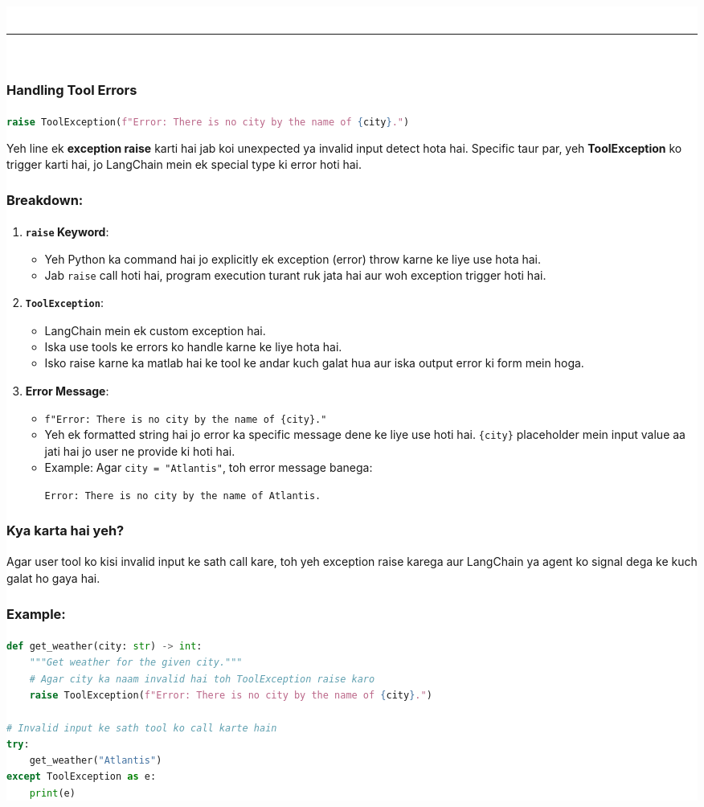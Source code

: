 <br/>

-------

<br/>

###  Handling Tool Errors

```python
raise ToolException(f"Error: There is no city by the name of {city}.")
```

Yeh line ek **exception raise** karti hai jab koi unexpected ya invalid input detect hota hai. Specific taur par, yeh **ToolException** ko trigger karti hai, jo LangChain mein ek special type ki error hoti hai.

### **Breakdown**:

1. **`raise` Keyword**:
   - Yeh Python ka command hai jo explicitly ek exception (error) throw karne ke liye use hota hai.
   - Jab `raise` call hoti hai, program execution turant ruk jata hai aur woh exception trigger hoti hai.

2. **`ToolException`**:
   - LangChain mein ek custom exception hai.
   - Iska use tools ke errors ko handle karne ke liye hota hai.
   - Isko raise karne ka matlab hai ke tool ke andar kuch galat hua aur iska output error ki form mein hoga.

3. **Error Message**:
   - `f"Error: There is no city by the name of {city}."`
   - Yeh ek formatted string hai jo error ka specific message dene ke liye use hoti hai. `{city}` placeholder mein input value aa jati hai jo user ne provide ki hoti hai.
   - Example:
     Agar `city = "Atlantis"`, toh error message banega:
     ```
     Error: There is no city by the name of Atlantis.
     ```

### **Kya karta hai yeh?**

Agar user tool ko kisi invalid input ke sath call kare, toh yeh exception raise karega aur LangChain ya agent ko signal dega ke kuch galat ho gaya hai.

### **Example**:

```python
def get_weather(city: str) -> int:
    """Get weather for the given city."""
    # Agar city ka naam invalid hai toh ToolException raise karo
    raise ToolException(f"Error: There is no city by the name of {city}.")

# Invalid input ke sath tool ko call karte hain
try:
    get_weather("Atlantis")
except ToolException as e:
    print(e)
```
